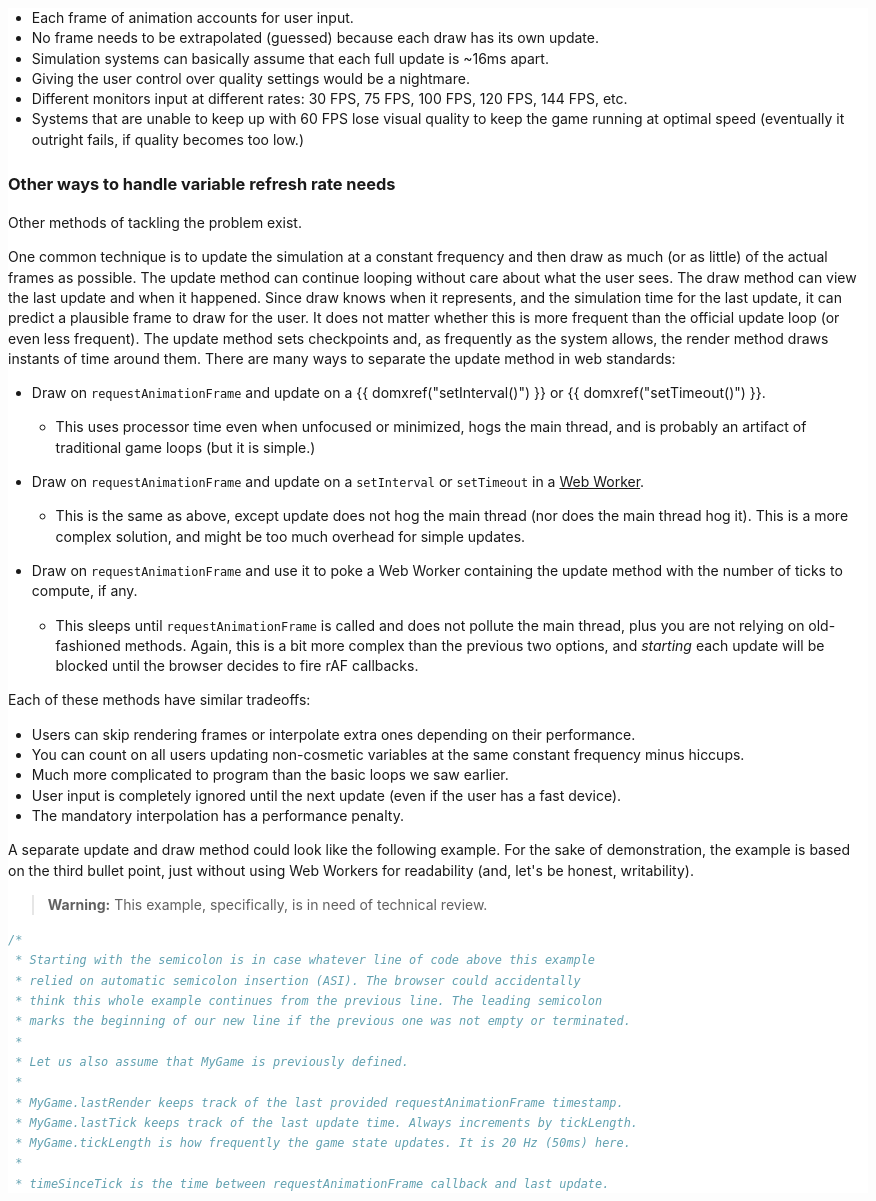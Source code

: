 - Each frame of animation accounts for user input.
- No frame needs to be extrapolated (guessed) because each draw has its own update.
- Simulation systems can basically assume that each full update is \~16ms apart.
- Giving the user control over quality settings would be a nightmare.
- Different monitors input at different rates: 30 FPS, 75 FPS, 100 FPS, 120 FPS, 144 FPS, etc.
- Systems that are unable to keep up with 60 FPS lose visual quality to keep the game running at optimal speed (eventually it outright fails, if quality becomes too low.)

### Other ways to handle variable refresh rate needs

Other methods of tackling the problem exist.

One common technique is to update the simulation at a constant frequency and then draw as much (or as little) of the actual frames as possible. The update method can continue looping without care about what the user sees. The draw method can view the last update and when it happened. Since draw knows when it represents, and the simulation time for the last update, it can predict a plausible frame to draw for the user. It does not matter whether this is more frequent than the official update loop (or even less frequent). The update method sets checkpoints and, as frequently as the system allows, the render method draws instants of time around them. There are many ways to separate the update method in web standards:

- Draw on `requestAnimationFrame` and update on a {{ domxref("setInterval()") }} or {{ domxref("setTimeout()") }}.

  - This uses processor time even when unfocused or minimized, hogs the main thread, and is probably an artifact of traditional game loops (but it is simple.)

- Draw on `requestAnimationFrame` and update on a `setInterval` or `setTimeout` in a [Web Worker](/en-US/docs/Web/API/Web_Workers_API/Using_web_workers).

  - This is the same as above, except update does not hog the main thread (nor does the main thread hog it). This is a more complex solution, and might be too much overhead for simple updates.

- Draw on `requestAnimationFrame` and use it to poke a Web Worker containing the update method with the number of ticks to compute, if any.

  - This sleeps until `requestAnimationFrame` is called and does not pollute the main thread, plus you are not relying on old-fashioned methods. Again, this is a bit more complex than the previous two options, and _starting_ each update will be blocked until the browser decides to fire rAF callbacks.

Each of these methods have similar tradeoffs:

- Users can skip rendering frames or interpolate extra ones depending on their performance.
- You can count on all users updating non-cosmetic variables at the same constant frequency minus hiccups.
- Much more complicated to program than the basic loops we saw earlier.
- User input is completely ignored until the next update (even if the user has a fast device).
- The mandatory interpolation has a performance penalty.

A separate update and draw method could look like the following example. For the sake of demonstration, the example is based on the third bullet point, just without using Web Workers for readability (and, let's be honest, writability).

> **Warning:** This example, specifically, is in need of technical review.


```js
/*
 * Starting with the semicolon is in case whatever line of code above this example
 * relied on automatic semicolon insertion (ASI). The browser could accidentally
 * think this whole example continues from the previous line. The leading semicolon
 * marks the beginning of our new line if the previous one was not empty or terminated.
 *
 * Let us also assume that MyGame is previously defined.
 *
 * MyGame.lastRender keeps track of the last provided requestAnimationFrame timestamp.
 * MyGame.lastTick keeps track of the last update time. Always increments by tickLength.
 * MyGame.tickLength is how frequently the game state updates. It is 20 Hz (50ms) here.
 *
 * timeSinceTick is the time between requestAnimationFrame callback and last update.
```